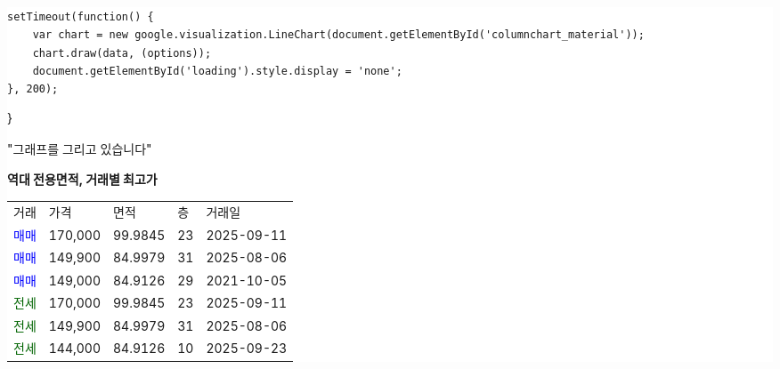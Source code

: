     setTimeout(function() {
        var chart = new google.visualization.LineChart(document.getElementById('columnchart_material'));
        chart.draw(data, (options));
        document.getElementById('loading').style.display = 'none';
    }, 200);
  }
</script>


<div id="loading" style="z-index:20; display: block; margin-left: 0px">"그래프를 그리고 있습니다"</div>
<div id="columnchart_material" style="width: 95%; margin-left: 0px; display: block"></div>

<b>역대 전용면적, 거래별 최고가</b>
<table class="sortable">
    <tr>
      <td>거래</td>
      <td>가격</td>
      <td>면적</td>
      <td>층</td>
      <td>거래일</td>
    </tr>
        <tr>
          <td><a style="color: blue">매매</a></td>
          <td>170,000</td>
          <td>99.9845</td>
          <td>23</td>
          <td>2025-09-11</td>
        </tr>            <tr>
          <td><a style="color: blue">매매</a></td>
          <td>149,900</td>
          <td>84.9979</td>
          <td>31</td>
          <td>2025-08-06</td>
        </tr>            <tr>
          <td><a style="color: blue">매매</a></td>
          <td>149,000</td>
          <td>84.9126</td>
          <td>29</td>
          <td>2021-10-05</td>
        </tr>        
        <tr>
              <td><a style="color: darkgreen">전세</a></td>
              <td>170,000</td>
              <td>99.9845</td>
              <td>23</td>
              <td>2025-09-11</td>
            </tr>            <tr>
              <td><a style="color: darkgreen">전세</a></td>
              <td>149,900</td>
              <td>84.9979</td>
              <td>31</td>
              <td>2025-08-06</td>
            </tr>            <tr>
              <td><a style="color: darkgreen">전세</a></td>
              <td>144,000</td>
              <td>84.9126</td>
              <td>10</td>
              <td>2025-09-23</td>
            </tr>        
    